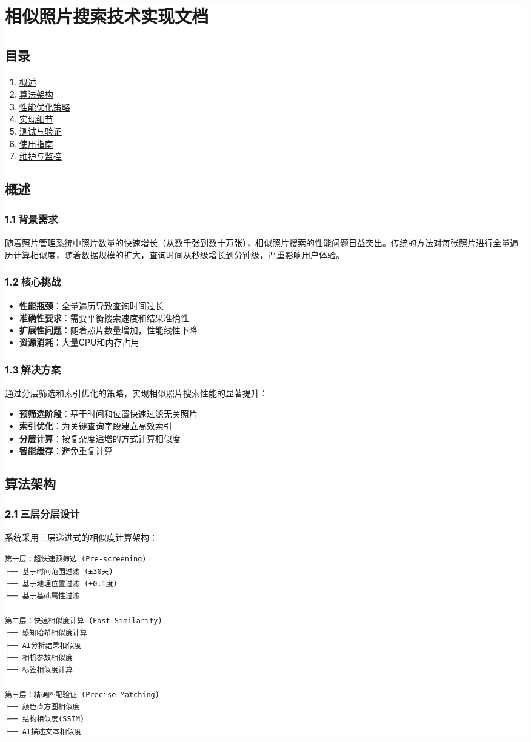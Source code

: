 # 相似照片搜索技术实现文档

## 目录
1. [概述](#概述)
2. [算法架构](#算法架构)
3. [性能优化策略](#性能优化策略)
4. [实现细节](#实现细节)
5. [测试与验证](#测试与验证)
6. [使用指南](#使用指南)
7. [维护与监控](#维护与监控)

## 概述

### 1.1 背景需求

随着照片管理系统中照片数量的快速增长（从数千张到数十万张），相似照片搜索的性能问题日益突出。传统的方法对每张照片进行全量遍历计算相似度，随着数据规模的扩大，查询时间从秒级增长到分钟级，严重影响用户体验。

### 1.2 核心挑战

- **性能瓶颈**：全量遍历导致查询时间过长
- **准确性要求**：需要平衡搜索速度和结果准确性
- **扩展性问题**：随着照片数量增加，性能线性下降
- **资源消耗**：大量CPU和内存占用

### 1.3 解决方案

通过分层筛选和索引优化的策略，实现相似照片搜索性能的显著提升：

- **预筛选阶段**：基于时间和位置快速过滤无关照片
- **索引优化**：为关键查询字段建立高效索引
- **分层计算**：按复杂度递增的方式计算相似度
- **智能缓存**：避免重复计算

## 算法架构

### 2.1 三层分层设计

系统采用三层递进式的相似度计算架构：

```
第一层：超快速预筛选 (Pre-screening)
├── 基于时间范围过滤 (±30天)
├── 基于地理位置过滤 (±0.1度)
└── 基于基础属性过滤

第二层：快速相似度计算 (Fast Similarity)
├── 感知哈希相似度计算
├── AI分析结果相似度
├── 相机参数相似度
└── 标签相似度计算

第三层：精确匹配验证 (Precise Matching)
├── 颜色直方图相似度
├── 结构相似度(SSIM)
└── AI描述文本相似度
```
